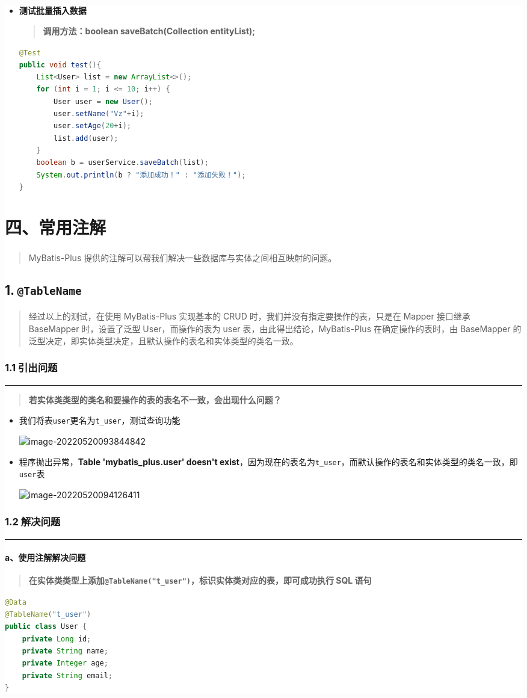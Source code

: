 -   **测试批量插入数据**

    > **调用方法：boolean saveBatch(Collection<T> entityList);**

    ```java
    @Test
    public void test(){
        List<User> list = new ArrayList<>();
        for (int i = 1; i <= 10; i++) {
            User user = new User();
            user.setName("Vz"+i);
            user.setAge(20+i);
            list.add(user);
        }
        boolean b = userService.saveBatch(list);
        System.out.println(b ? "添加成功！" : "添加失败！");
    }
    ```

# 四、常用注解

> MyBatis-Plus 提供的注解可以帮我们解决一些数据库与实体之间相互映射的问题。

## 1. `@TableName`

> 经过以上的测试，在使用 MyBatis-Plus 实现基本的 CRUD 时，我们并没有指定要操作的表，只是在 Mapper 接口继承 BaseMapper 时，设置了泛型 User，而操作的表为 user 表，由此得出结论，MyBatis-Plus 在确定操作的表时，由 BaseMapper 的泛型决定，即实体类型决定，且默认操作的表名和实体类型的类名一致。

### 1.1 引出问题

---

> **若实体类类型的类名和要操作的表的表名不一致，会出现什么问题？**

-   我们将表`user`更名为`t_user`，测试查询功能

    ![image-20220520093844842](https://xingqiu-tuchuang-1256524210.cos.ap-shanghai.myqcloud.com/8919/yank-note-picgo-ac5e3bc1.png)

-   程序抛出异常，**Table 'mybatis_plus.user' doesn't exist**，因为现在的表名为`t_user`，而默认操作的表名和实体类型的类名一致，即`user`表

    ![image-20220520094126411](https://xingqiu-tuchuang-1256524210.cos.ap-shanghai.myqcloud.com/8919/yank-note-picgo-7c84a0e7.png)

### 1.2 解决问题

---

#### a、使用注解解决问题

> **在实体类类型上添加`@TableName("t_user")`，标识实体类对应的表，即可成功执行 SQL 语句**

```java
@Data
@TableName("t_user")
public class User {
    private Long id;
    private String name;
    private Integer age;
    private String email;
}
```
